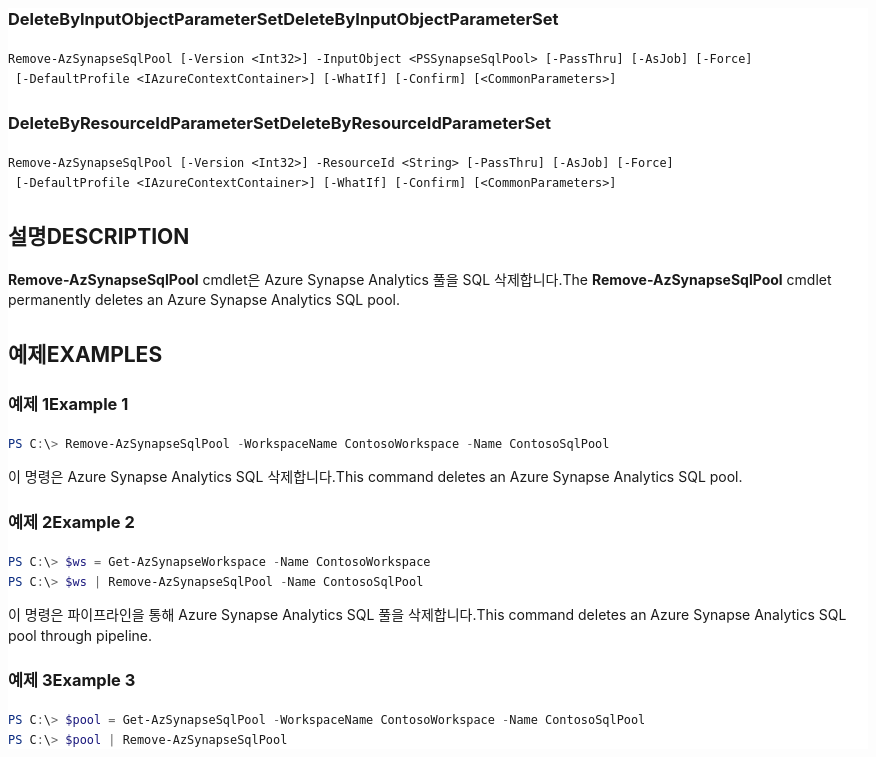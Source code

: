 ### <span data-ttu-id="bf53c-107">DeleteByInputObjectParameterSet</span><span class="sxs-lookup"><span data-stu-id="bf53c-107">DeleteByInputObjectParameterSet</span></span>
```
Remove-AzSynapseSqlPool [-Version <Int32>] -InputObject <PSSynapseSqlPool> [-PassThru] [-AsJob] [-Force]
 [-DefaultProfile <IAzureContextContainer>] [-WhatIf] [-Confirm] [<CommonParameters>]
```

### <span data-ttu-id="bf53c-108">DeleteByResourceIdParameterSet</span><span class="sxs-lookup"><span data-stu-id="bf53c-108">DeleteByResourceIdParameterSet</span></span>
```
Remove-AzSynapseSqlPool [-Version <Int32>] -ResourceId <String> [-PassThru] [-AsJob] [-Force]
 [-DefaultProfile <IAzureContextContainer>] [-WhatIf] [-Confirm] [<CommonParameters>]
```

## <span data-ttu-id="bf53c-109">설명</span><span class="sxs-lookup"><span data-stu-id="bf53c-109">DESCRIPTION</span></span>
<span data-ttu-id="bf53c-110">**Remove-AzSynapseSqlPool** cmdlet은 Azure Synapse Analytics 풀을 SQL 삭제합니다.</span><span class="sxs-lookup"><span data-stu-id="bf53c-110">The **Remove-AzSynapseSqlPool** cmdlet permanently deletes an Azure Synapse Analytics SQL pool.</span></span>

## <span data-ttu-id="bf53c-111">예제</span><span class="sxs-lookup"><span data-stu-id="bf53c-111">EXAMPLES</span></span>

### <span data-ttu-id="bf53c-112">예제 1</span><span class="sxs-lookup"><span data-stu-id="bf53c-112">Example 1</span></span>
```powershell
PS C:\> Remove-AzSynapseSqlPool -WorkspaceName ContosoWorkspace -Name ContosoSqlPool
```

<span data-ttu-id="bf53c-113">이 명령은 Azure Synapse Analytics SQL 삭제합니다.</span><span class="sxs-lookup"><span data-stu-id="bf53c-113">This command deletes an Azure Synapse Analytics SQL pool.</span></span>

### <span data-ttu-id="bf53c-114">예제 2</span><span class="sxs-lookup"><span data-stu-id="bf53c-114">Example 2</span></span>
```powershell
PS C:\> $ws = Get-AzSynapseWorkspace -Name ContosoWorkspace
PS C:\> $ws | Remove-AzSynapseSqlPool -Name ContosoSqlPool
```

<span data-ttu-id="bf53c-115">이 명령은 파이프라인을 통해 Azure Synapse Analytics SQL 풀을 삭제합니다.</span><span class="sxs-lookup"><span data-stu-id="bf53c-115">This command deletes an Azure Synapse Analytics SQL pool through pipeline.</span></span>

### <span data-ttu-id="bf53c-116">예제 3</span><span class="sxs-lookup"><span data-stu-id="bf53c-116">Example 3</span></span>
```powershell
PS C:\> $pool = Get-AzSynapseSqlPool -WorkspaceName ContosoWorkspace -Name ContosoSqlPool
PS C:\> $pool | Remove-AzSynapseSqlPool
```
